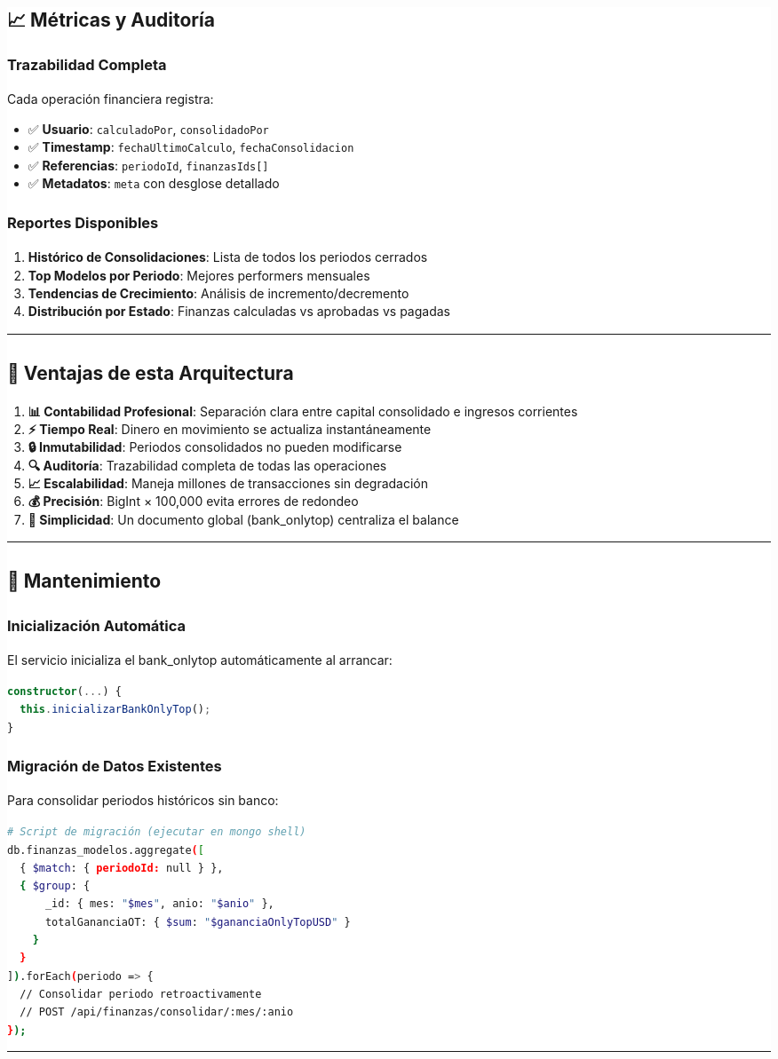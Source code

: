 
## 📈 Métricas y Auditoría

### Trazabilidad Completa

Cada operación financiera registra:
- ✅ **Usuario**: `calculadoPor`, `consolidadoPor`
- ✅ **Timestamp**: `fechaUltimoCalculo`, `fechaConsolidacion`
- ✅ **Referencias**: `periodoId`, `finanzasIds[]`
- ✅ **Metadatos**: `meta` con desglose detallado

### Reportes Disponibles

1. **Histórico de Consolidaciones**: Lista de todos los periodos cerrados
2. **Top Modelos por Periodo**: Mejores performers mensuales
3. **Tendencias de Crecimiento**: Análisis de incremento/decremento
4. **Distribución por Estado**: Finanzas calculadas vs aprobadas vs pagadas

---

## 🚀 Ventajas de esta Arquitectura

1. **📊 Contabilidad Profesional**: Separación clara entre capital consolidado e ingresos corrientes
2. **⚡ Tiempo Real**: Dinero en movimiento se actualiza instantáneamente
3. **🔒 Inmutabilidad**: Periodos consolidados no pueden modificarse
4. **🔍 Auditoría**: Trazabilidad completa de todas las operaciones
5. **📈 Escalabilidad**: Maneja millones de transacciones sin degradación
6. **💰 Precisión**: BigInt × 100,000 evita errores de redondeo
7. **🎯 Simplicidad**: Un documento global (bank_onlytop) centraliza el balance

---

## 🔧 Mantenimiento

### Inicialización Automática

El servicio inicializa el bank_onlytop automáticamente al arrancar:

```typescript
constructor(...) {
  this.inicializarBankOnlyTop();
}
```

### Migración de Datos Existentes

Para consolidar periodos históricos sin banco:

```bash
# Script de migración (ejecutar en mongo shell)
db.finanzas_modelos.aggregate([
  { $match: { periodoId: null } },
  { $group: {
      _id: { mes: "$mes", anio: "$anio" },
      totalGananciaOT: { $sum: "$gananciaOnlyTopUSD" }
    }
  }
]).forEach(periodo => {
  // Consolidar periodo retroactivamente
  // POST /api/finanzas/consolidar/:mes/:anio
});
```

---